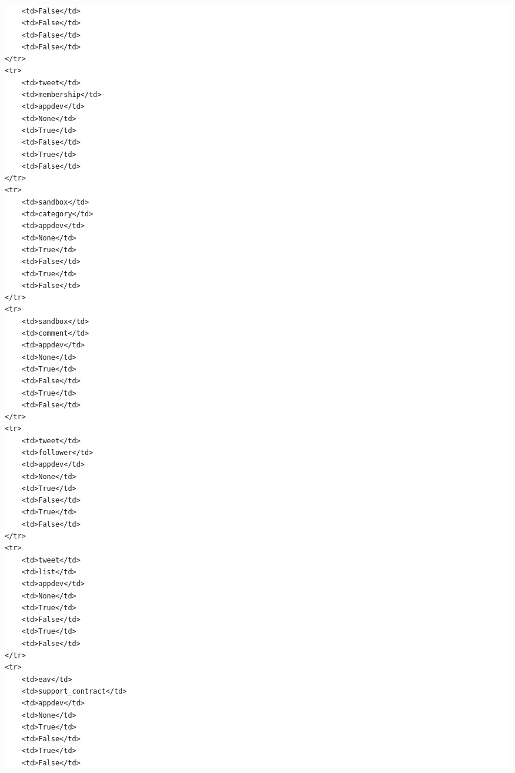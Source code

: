         <td>False</td>
        <td>False</td>
        <td>False</td>
        <td>False</td>
    </tr>
    <tr>
        <td>tweet</td>
        <td>membership</td>
        <td>appdev</td>
        <td>None</td>
        <td>True</td>
        <td>False</td>
        <td>True</td>
        <td>False</td>
    </tr>
    <tr>
        <td>sandbox</td>
        <td>category</td>
        <td>appdev</td>
        <td>None</td>
        <td>True</td>
        <td>False</td>
        <td>True</td>
        <td>False</td>
    </tr>
    <tr>
        <td>sandbox</td>
        <td>comment</td>
        <td>appdev</td>
        <td>None</td>
        <td>True</td>
        <td>False</td>
        <td>True</td>
        <td>False</td>
    </tr>
    <tr>
        <td>tweet</td>
        <td>follower</td>
        <td>appdev</td>
        <td>None</td>
        <td>True</td>
        <td>False</td>
        <td>True</td>
        <td>False</td>
    </tr>
    <tr>
        <td>tweet</td>
        <td>list</td>
        <td>appdev</td>
        <td>None</td>
        <td>True</td>
        <td>False</td>
        <td>True</td>
        <td>False</td>
    </tr>
    <tr>
        <td>eav</td>
        <td>support_contract</td>
        <td>appdev</td>
        <td>None</td>
        <td>True</td>
        <td>False</td>
        <td>True</td>
        <td>False</td>